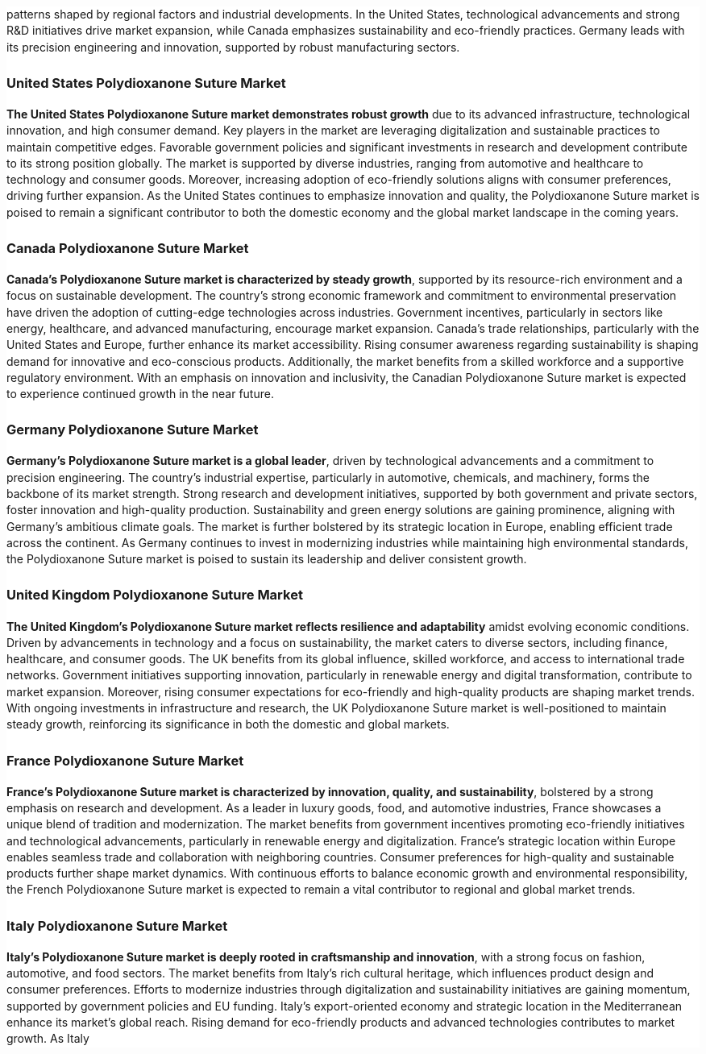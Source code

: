 patterns shaped by regional factors and industrial developments. In the United States, technological advancements and strong R&amp;D initiatives drive market expansion, while Canada emphasizes sustainability and eco-friendly practices. Germany leads with its precision engineering and innovation, supported by robust manufacturing sectors.</span></em></p></blockquote><h3><strong>United States Polydioxanone Suture Market</strong></h3><p><strong>The United States Polydioxanone Suture market demonstrates robust growth</strong> due to its advanced infrastructure, technological innovation, and high consumer demand. Key players in the market are leveraging digitalization and sustainable practices to maintain competitive edges. Favorable government policies and significant investments in research and development contribute to its strong position globally. The market is supported by diverse industries, ranging from automotive and healthcare to technology and consumer goods. Moreover, increasing adoption of eco-friendly solutions aligns with consumer preferences, driving further expansion. As the United States continues to emphasize innovation and quality, the Polydioxanone Suture market is poised to remain a significant contributor to both the domestic economy and the global market landscape in the coming years.</p><h3><strong>Canada Polydioxanone Suture Market</strong></h3><p><strong>Canada&rsquo;s Polydioxanone Suture market is characterized by steady growth</strong>, supported by its resource-rich environment and a focus on sustainable development. The country&rsquo;s strong economic framework and commitment to environmental preservation have driven the adoption of cutting-edge technologies across industries. Government incentives, particularly in sectors like energy, healthcare, and advanced manufacturing, encourage market expansion. Canada&rsquo;s trade relationships, particularly with the United States and Europe, further enhance its market accessibility. Rising consumer awareness regarding sustainability is shaping demand for innovative and eco-conscious products. Additionally, the market benefits from a skilled workforce and a supportive regulatory environment. With an emphasis on innovation and inclusivity, the Canadian Polydioxanone Suture market is expected to experience continued growth in the near future.</p><h3><strong>Germany Polydioxanone Suture Market</strong></h3><p><strong>Germany&rsquo;s Polydioxanone Suture market is a global leader</strong>, driven by technological advancements and a commitment to precision engineering. The country&rsquo;s industrial expertise, particularly in automotive, chemicals, and machinery, forms the backbone of its market strength. Strong research and development initiatives, supported by both government and private sectors, foster innovation and high-quality production. Sustainability and green energy solutions are gaining prominence, aligning with Germany&rsquo;s ambitious climate goals. The market is further bolstered by its strategic location in Europe, enabling efficient trade across the continent. As Germany continues to invest in modernizing industries while maintaining high environmental standards, the Polydioxanone Suture market is poised to sustain its leadership and deliver consistent growth.</p><h3><strong>United Kingdom Polydioxanone Suture Market</strong></h3><p><strong>The United Kingdom&rsquo;s Polydioxanone Suture market reflects resilience and adaptability</strong> amidst evolving economic conditions. Driven by advancements in technology and a focus on sustainability, the market caters to diverse sectors, including finance, healthcare, and consumer goods. The UK benefits from its global influence, skilled workforce, and access to international trade networks. Government initiatives supporting innovation, particularly in renewable energy and digital transformation, contribute to market expansion. Moreover, rising consumer expectations for eco-friendly and high-quality products are shaping market trends. With ongoing investments in infrastructure and research, the UK Polydioxanone Suture market is well-positioned to maintain steady growth, reinforcing its significance in both the domestic and global markets.</p><h3><strong>France Polydioxanone Suture Market</strong></h3><p><strong>France&rsquo;s Polydioxanone Suture market is characterized by innovation, quality, and sustainability</strong>, bolstered by a strong emphasis on research and development. As a leader in luxury goods, food, and automotive industries, France showcases a unique blend of tradition and modernization. The market benefits from government incentives promoting eco-friendly initiatives and technological advancements, particularly in renewable energy and digitalization. France&rsquo;s strategic location within Europe enables seamless trade and collaboration with neighboring countries. Consumer preferences for high-quality and sustainable products further shape market dynamics. With continuous efforts to balance economic growth and environmental responsibility, the French Polydioxanone Suture market is expected to remain a vital contributor to regional and global market trends.</p><h3><strong>Italy Polydioxanone Suture Market</strong></h3><p><strong>Italy&rsquo;s Polydioxanone Suture market is deeply rooted in craftsmanship and innovation</strong>, with a strong focus on fashion, automotive, and food sectors. The market benefits from Italy&rsquo;s rich cultural heritage, which influences product design and consumer preferences. Efforts to modernize industries through digitalization and sustainability initiatives are gaining momentum, supported by government policies and EU funding. Italy&rsquo;s export-oriented economy and strategic location in the Mediterranean enhance its market&rsquo;s global reach. Rising demand for eco-friendly products and advanced technologies contributes to market growth. As Italy